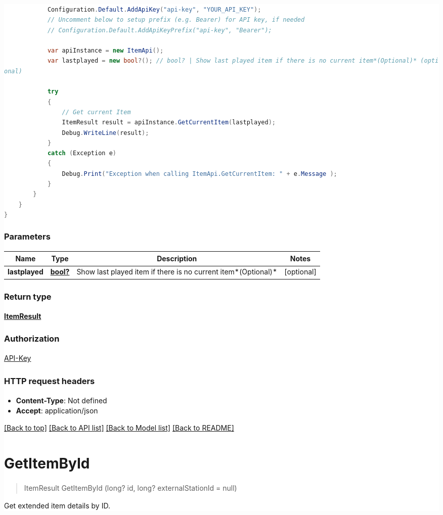 ```csharp
            Configuration.Default.AddApiKey("api-key", "YOUR_API_KEY");
            // Uncomment below to setup prefix (e.g. Bearer) for API key, if needed
            // Configuration.Default.AddApiKeyPrefix("api-key", "Bearer");

            var apiInstance = new ItemApi();
            var lastplayed = new bool?(); // bool? | Show last played item if there is no current item*(Optional)* (optional) 

            try
            {
                // Get current Item
                ItemResult result = apiInstance.GetCurrentItem(lastplayed);
                Debug.WriteLine(result);
            }
            catch (Exception e)
            {
                Debug.Print("Exception when calling ItemApi.GetCurrentItem: " + e.Message );
            }
        }
    }
}
```

### Parameters

Name | Type | Description  | Notes
------------- | ------------- | ------------- | -------------
 **lastplayed** | [**bool?**](bool?.md)| Show last played item if there is no current item*(Optional)* | [optional] 

### Return type

[**ItemResult**](ItemResult.md)

### Authorization

[API-Key](../README.md#API-Key)

### HTTP request headers

 - **Content-Type**: Not defined
 - **Accept**: application/json

[[Back to top]](#) [[Back to API list]](../README.md#documentation-for-api-endpoints) [[Back to Model list]](../README.md#documentation-for-models) [[Back to README]](../README.md)
<a name="getitembyid"></a>
# **GetItemById**
> ItemResult GetItemById (long? id, long? externalStationId = null)

Get extended item details by ID.
